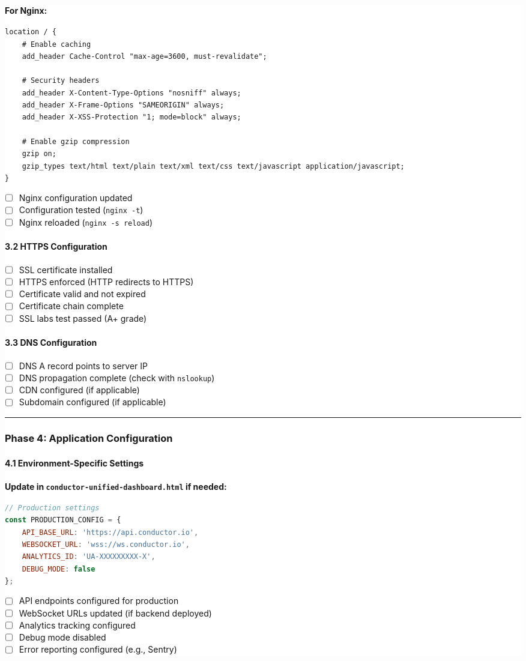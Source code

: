 **For Nginx:**
```nginx
location / {
    # Enable caching
    add_header Cache-Control "max-age=3600, must-revalidate";

    # Security headers
    add_header X-Content-Type-Options "nosniff" always;
    add_header X-Frame-Options "SAMEORIGIN" always;
    add_header X-XSS-Protection "1; mode=block" always;

    # Enable gzip compression
    gzip on;
    gzip_types text/html text/plain text/xml text/css text/javascript application/javascript;
}
```

- [ ] Nginx configuration updated
- [ ] Configuration tested (`nginx -t`)
- [ ] Nginx reloaded (`nginx -s reload`)

#### 3.2 HTTPS Configuration
- [ ] SSL certificate installed
- [ ] HTTPS enforced (HTTP redirects to HTTPS)
- [ ] Certificate valid and not expired
- [ ] Certificate chain complete
- [ ] SSL labs test passed (A+ grade)

#### 3.3 DNS Configuration
- [ ] DNS A record points to server IP
- [ ] DNS propagation complete (check with `nslookup`)
- [ ] CDN configured (if applicable)
- [ ] Subdomain configured (if applicable)

---

### Phase 4: Application Configuration

#### 4.1 Environment-Specific Settings

**Update in `conductor-unified-dashboard.html` if needed:**
```javascript
// Production settings
const PRODUCTION_CONFIG = {
    API_BASE_URL: 'https://api.conductor.io',
    WEBSOCKET_URL: 'wss://ws.conductor.io',
    ANALYTICS_ID: 'UA-XXXXXXXXX-X',
    DEBUG_MODE: false
};
```

- [ ] API endpoints configured for production
- [ ] WebSocket URLs updated (if backend deployed)
- [ ] Analytics tracking configured
- [ ] Debug mode disabled
- [ ] Error reporting configured (e.g., Sentry)

